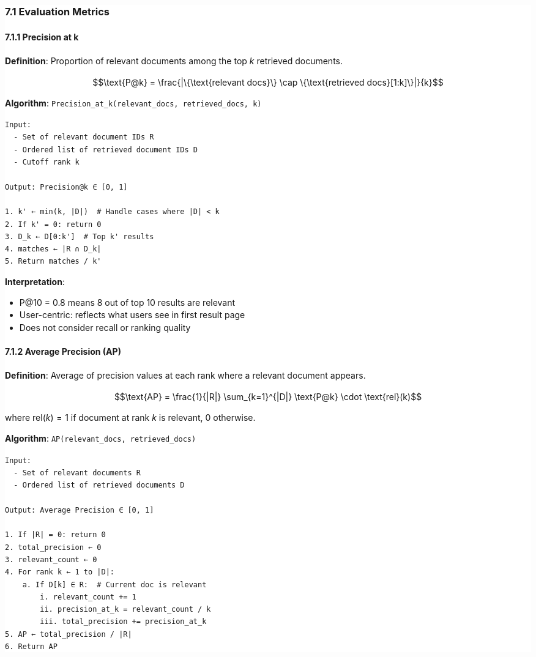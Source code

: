 ### 7.1 Evaluation Metrics

#### 7.1.1 Precision at k

**Definition**: Proportion of relevant documents among the top $k$ retrieved documents.

$$\text{P@k} = \frac{|\{\text{relevant docs}\} \cap \{\text{retrieved docs}[1:k]\}|}{k}$$

**Algorithm**: `Precision_at_k(relevant_docs, retrieved_docs, k)`

```
Input:
  - Set of relevant document IDs R
  - Ordered list of retrieved document IDs D
  - Cutoff rank k

Output: Precision@k ∈ [0, 1]

1. k' ← min(k, |D|)  # Handle cases where |D| < k
2. If k' = 0: return 0
3. D_k ← D[0:k']  # Top k' results
4. matches ← |R ∩ D_k|
5. Return matches / k'
```

**Interpretation**:
- P@10 = 0.8 means 8 out of top 10 results are relevant
- User-centric: reflects what users see in first result page
- Does not consider recall or ranking quality

#### 7.1.2 Average Precision (AP)

**Definition**: Average of precision values at each rank where a relevant document appears.

$$\text{AP} = \frac{1}{|R|} \sum_{k=1}^{|D|} \text{P@k} \cdot \text{rel}(k)$$

where $\text{rel}(k) = 1$ if document at rank $k$ is relevant, 0 otherwise.

**Algorithm**: `AP(relevant_docs, retrieved_docs)`

```
Input:
  - Set of relevant documents R
  - Ordered list of retrieved documents D

Output: Average Precision ∈ [0, 1]

1. If |R| = 0: return 0
2. total_precision ← 0
3. relevant_count ← 0
4. For rank k ← 1 to |D|:
    a. If D[k] ∈ R:  # Current doc is relevant
        i. relevant_count += 1
        ii. precision_at_k = relevant_count / k
        iii. total_precision += precision_at_k
5. AP ← total_precision / |R|
6. Return AP
```
